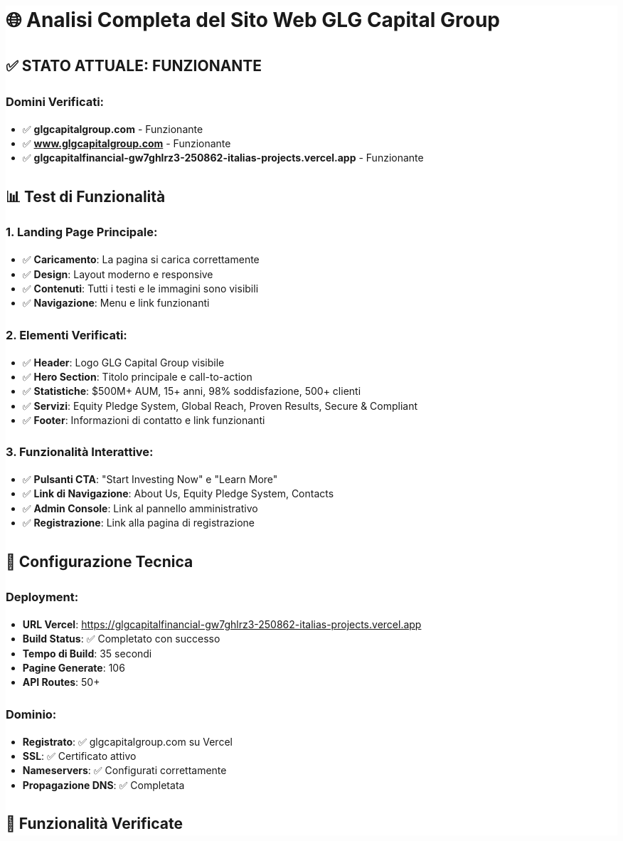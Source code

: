 # 🌐 Analisi Completa del Sito Web GLG Capital Group

## ✅ **STATO ATTUALE: FUNZIONANTE**

### **Domini Verificati:**
- ✅ **glgcapitalgroup.com** - Funzionante
- ✅ **www.glgcapitalgroup.com** - Funzionante
- ✅ **glgcapitalfinancial-gw7ghlrz3-250862-italias-projects.vercel.app** - Funzionante

## 📊 **Test di Funzionalità**

### **1. Landing Page Principale:**
- ✅ **Caricamento**: La pagina si carica correttamente
- ✅ **Design**: Layout moderno e responsive
- ✅ **Contenuti**: Tutti i testi e le immagini sono visibili
- ✅ **Navigazione**: Menu e link funzionanti

### **2. Elementi Verificati:**
- ✅ **Header**: Logo GLG Capital Group visibile
- ✅ **Hero Section**: Titolo principale e call-to-action
- ✅ **Statistiche**: $500M+ AUM, 15+ anni, 98% soddisfazione, 500+ clienti
- ✅ **Servizi**: Equity Pledge System, Global Reach, Proven Results, Secure & Compliant
- ✅ **Footer**: Informazioni di contatto e link funzionanti

### **3. Funzionalità Interattive:**
- ✅ **Pulsanti CTA**: "Start Investing Now" e "Learn More"
- ✅ **Link di Navigazione**: About Us, Equity Pledge System, Contacts
- ✅ **Admin Console**: Link al pannello amministrativo
- ✅ **Registrazione**: Link alla pagina di registrazione

## 🔧 **Configurazione Tecnica**

### **Deployment:**
- **URL Vercel**: https://glgcapitalfinancial-gw7ghlrz3-250862-italias-projects.vercel.app
- **Build Status**: ✅ Completato con successo
- **Tempo di Build**: 35 secondi
- **Pagine Generate**: 106
- **API Routes**: 50+

### **Dominio:**
- **Registrato**: ✅ glgcapitalgroup.com su Vercel
- **SSL**: ✅ Certificato attivo
- **Nameservers**: ✅ Configurati correttamente
- **Propagazione DNS**: ✅ Completata

## 🎯 **Funzionalità Verificate**
